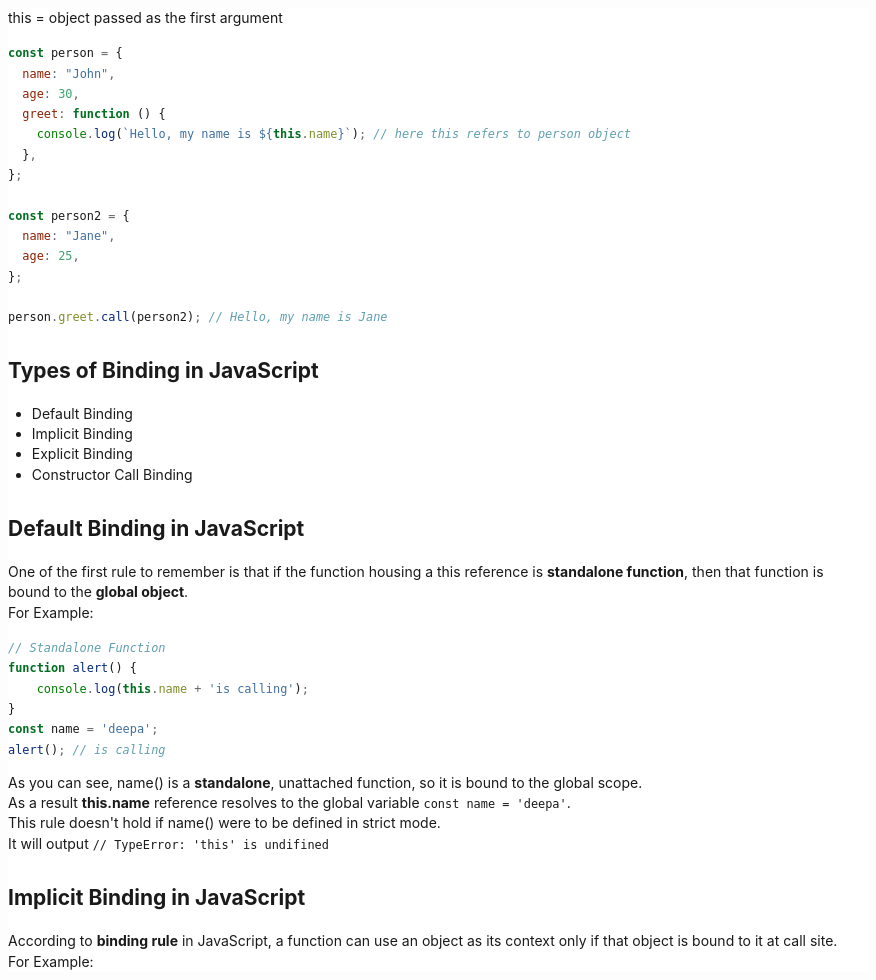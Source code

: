 this = object passed as the first argument

```js
const person = {
  name: "John",
  age: 30,
  greet: function () {
    console.log(`Hello, my name is ${this.name}`); // here this refers to person object
  },
};

const person2 = {
  name: "Jane",
  age: 25,
};

person.greet.call(person2); // Hello, my name is Jane
```

## Types of Binding in JavaScript

- Default Binding
- Implicit Binding
- Explicit Binding
- Constructor Call Binding

## Default Binding in JavaScript

One of the first rule to remember is that if the function housing a this reference is **standalone function**, then that function is bound to the **global object**. <br>
For Example:<br>

```JavaScript
// Standalone Function
function alert() {
    console.log(this.name + 'is calling');
}
const name = 'deepa';
alert(); // is calling
```

As you can see, name() is a **standalone**, unattached function, so it is bound to the global scope. <br>
As a result **this.name** reference resolves to the global variable `const name = 'deepa'`. <br>
This rule doesn't hold if name() were to be defined in strict mode. <br>
It will output `// TypeError: 'this' is undifined` <br>

## Implicit Binding in JavaScript

According to **binding rule** in JavaScript, a function can use an object as its context only if that object is bound to it at call site. <br>
For Example: <br>
